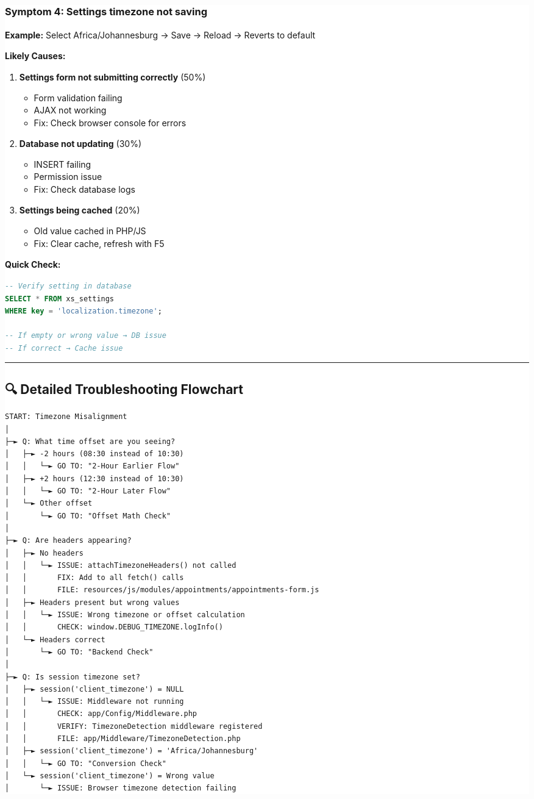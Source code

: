 
### Symptom 4: Settings timezone not saving

**Example:** Select Africa/Johannesburg → Save → Reload → Reverts to default

**Likely Causes:**

1. **Settings form not submitting correctly** (50%)
   - Form validation failing
   - AJAX not working
   - Fix: Check browser console for errors

2. **Database not updating** (30%)
   - INSERT failing
   - Permission issue
   - Fix: Check database logs

3. **Settings being cached** (20%)
   - Old value cached in PHP/JS
   - Fix: Clear cache, refresh with F5

**Quick Check:**
```sql
-- Verify setting in database
SELECT * FROM xs_settings 
WHERE key = 'localization.timezone';

-- If empty or wrong value → DB issue
-- If correct → Cache issue
```

---

## 🔍 Detailed Troubleshooting Flowchart

```
START: Timezone Misalignment
│
├─► Q: What time offset are you seeing?
│   ├─► -2 hours (08:30 instead of 10:30)
│   │   └─► GO TO: "2-Hour Earlier Flow"
│   ├─► +2 hours (12:30 instead of 10:30)
│   │   └─► GO TO: "2-Hour Later Flow"
│   └─► Other offset
│       └─► GO TO: "Offset Math Check"
│
├─► Q: Are headers appearing?
│   ├─► No headers
│   │   └─► ISSUE: attachTimezoneHeaders() not called
│   │       FIX: Add to all fetch() calls
│   │       FILE: resources/js/modules/appointments/appointments-form.js
│   ├─► Headers present but wrong values
│   │   └─► ISSUE: Wrong timezone or offset calculation
│   │       CHECK: window.DEBUG_TIMEZONE.logInfo()
│   └─► Headers correct
│       └─► GO TO: "Backend Check"
│
├─► Q: Is session timezone set?
│   ├─► session('client_timezone') = NULL
│   │   └─► ISSUE: Middleware not running
│   │       CHECK: app/Config/Middleware.php
│   │       VERIFY: TimezoneDetection middleware registered
│   │       FILE: app/Middleware/TimezoneDetection.php
│   ├─► session('client_timezone') = 'Africa/Johannesburg'
│   │   └─► GO TO: "Conversion Check"
│   └─► session('client_timezone') = Wrong value
│       └─► ISSUE: Browser timezone detection failing
```